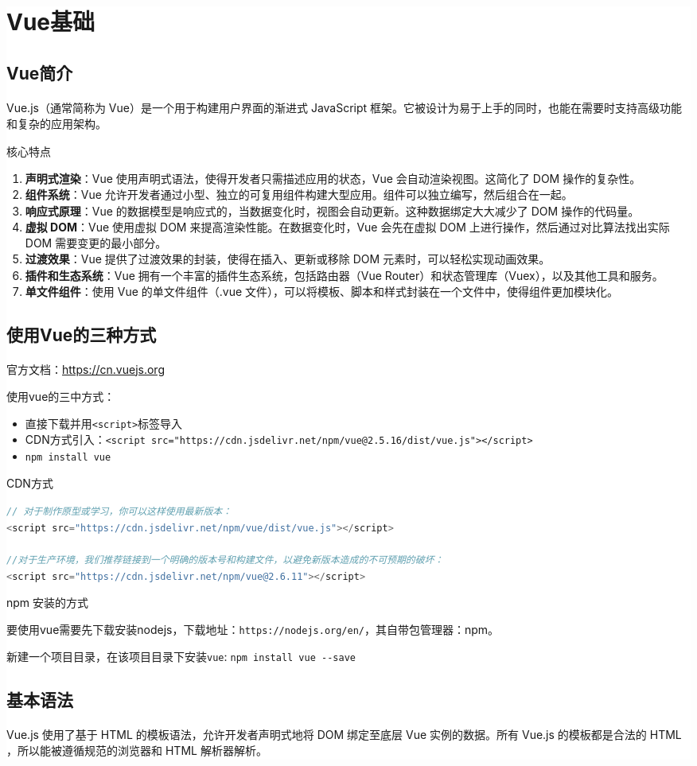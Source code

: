 # Vue基础



## Vue简介

Vue.js（通常简称为 Vue）是一个用于构建用户界面的渐进式 JavaScript 框架。它被设计为易于上手的同时，也能在需要时支持高级功能和复杂的应用架构。



核心特点

1. **声明式渲染**：Vue 使用声明式语法，使得开发者只需描述应用的状态，Vue 会自动渲染视图。这简化了 DOM 操作的复杂性。
2. **组件系统**：Vue 允许开发者通过小型、独立的可复用组件构建大型应用。组件可以独立编写，然后组合在一起。
3. **响应式原理**：Vue 的数据模型是响应式的，当数据变化时，视图会自动更新。这种数据绑定大大减少了 DOM 操作的代码量。
4. **虚拟 DOM**：Vue 使用虚拟 DOM 来提高渲染性能。在数据变化时，Vue 会先在虚拟 DOM 上进行操作，然后通过对比算法找出实际 DOM 需要变更的最小部分。
5. **过渡效果**：Vue 提供了过渡效果的封装，使得在插入、更新或移除 DOM 元素时，可以轻松实现动画效果。
6. **插件和生态系统**：Vue 拥有一个丰富的插件生态系统，包括路由器（Vue Router）和状态管理库（Vuex），以及其他工具和服务。
7. **单文件组件**：使用 Vue 的单文件组件（.vue 文件），可以将模板、脚本和样式封装在一个文件中，使得组件更加模块化。



## 使用Vue的三种方式

官方文档：https://cn.vuejs.org

使用vue的三中方式：

- 直接下载并用`<script>`标签导入
- CDN方式引入：`<script src="https://cdn.jsdelivr.net/npm/vue@2.5.16/dist/vue.js"></script>`
- `npm install vue`



CDN方式

```js
// 对于制作原型或学习，你可以这样使用最新版本：
<script src="https://cdn.jsdelivr.net/npm/vue/dist/vue.js"></script>

//对于生产环境，我们推荐链接到一个明确的版本号和构建文件，以避免新版本造成的不可预期的破坏：
<script src="https://cdn.jsdelivr.net/npm/vue@2.6.11"></script>
```



npm 安装的方式

要使用vue需要先下载安装nodejs，下载地址：`https://nodejs.org/en/`，其自带包管理器：npm。

新建一个项目目录，在该项目目录下安装`vue`: `npm install vue --save`



## 基本语法

Vue.js 使用了基于 HTML 的模板语法，允许开发者声明式地将 DOM 绑定至底层 Vue 实例的数据。所有 Vue.js 的模板都是合法的 HTML ，所以能被遵循规范的浏览器和 HTML 解析器解析。
